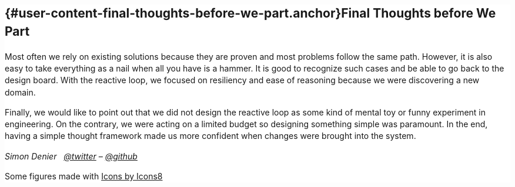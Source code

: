 ## [][19]{#user-content-final-thoughts-before-we-part.anchor}Final Thoughts before We Part

Most often we rely on existing solutions because they are proven and most problems follow the same path. However, it is also easy to take everything as a nail when all you have is a hammer. It is good to recognize such cases and be able to go back to the design board. With the reactive loop, we focused on resiliency and ease of reasoning because we were discovering a new domain.

Finally, we would like to point out that we did not design the reactive loop as some kind of mental toy or funny experiment in engineering. On the contrary, we were acting on a limited budget so designing something simple was paramount. In the end, having a simple thought framework made us more confident when changes were brought into the system.

_Simon Denier   <a class="" href="https://twitter.com/simondenier" target="_blank" rel="noopener">@twitter</a> – <a href="https://github.com/sdenier/" target="_blank" rel="noopener">@github</a>_

Some figures made with <a href="https://icons8.com/" rel="nofollow">Icons by Icons8</a>

 [1]: https://github.com/sdenier/Articles-Sogilis/blob/distributed_reactive_loop/distributed_reactive_loop/distributed_reactive_loop.md#challenges-of-3d-printing---in-a-distributed-context
 [2]: https://github.com/sdenier/Articles-Sogilis/blob/distributed_reactive_loop/distributed_reactive_loop/distributed_reactive_loop.md#how-not-to-think-and-design-a-distributed-system
 [3]: https://github.com/sdenier/Articles-Sogilis/blob/distributed_reactive_loop/distributed_reactive_loop/distributed_reactive_loop.md#a-thought-framework-for-resiliency-the-distributed-reactive-loop
 [4]: https://github.com/sdenier/Articles-Sogilis/blob/distributed_reactive_loop/distributed_reactive_loop/distributed_reactive_loop.md#printer-automata
 [5]: https://github.com/sdenier/Articles-Sogilis/blob/distributed_reactive_loop/distributed_reactive_loop/distributed_reactive_loop.md#the-reactive-loop-illustrated
 [6]: https://github.com/sdenier/Articles-Sogilis/blob/distributed_reactive_loop/distributed_reactive_loop/distributed_reactive_loop.md#prerequisite-print-job-creation
 [7]: https://github.com/sdenier/Articles-Sogilis/blob/distributed_reactive_loop/distributed_reactive_loop/distributed_reactive_loop.md#nominal-case-start-a-job-immediately
 [8]: https://github.com/sdenier/Articles-Sogilis/blob/distributed_reactive_loop/distributed_reactive_loop/distributed_reactive_loop.md#postponing-a-job
 [9]: https://github.com/sdenier/Articles-Sogilis/blob/distributed_reactive_loop/distributed_reactive_loop/distributed_reactive_loop.md#consuming-a-job-queue
 [10]: https://github.com/sdenier/Articles-Sogilis/blob/distributed_reactive_loop/distributed_reactive_loop/distributed_reactive_loop.md#starting-after-wakeupreconnection
 [11]: https://github.com/sdenier/Articles-Sogilis/blob/distributed_reactive_loop/distributed_reactive_loop/distributed_reactive_loop.md#state-reconciliation
 [12]: https://github.com/sdenier/Articles-Sogilis/blob/distributed_reactive_loop/distributed_reactive_loop/distributed_reactive_loop.md#error-detection-and-recovery
 [13]: https://github.com/sdenier/Articles-Sogilis/raw/master/distributed_reactive_loop/figures/error_recovery.png
 [14]: https://github.com/sdenier/Articles-Sogilis/blob/distributed_reactive_loop/distributed_reactive_loop/distributed_reactive_loop.md#discussion-some-properties-of-the-reactive-loop
 [15]: https://github.com/sdenier/Articles-Sogilis/blob/distributed_reactive_loop/distributed_reactive_loop/distributed_reactive_loop.md#liveness-versus-reduced-inconsistenciesresiliency
 [16]: https://github.com/sdenier/Articles-Sogilis/blob/distributed_reactive_loop/distributed_reactive_loop/distributed_reactive_loop.md#how-do-we-handle-communication-issues-delivery-issue-inconsistent-messages-and-a-note-on-state-design
 [17]: https://github.com/sdenier/Articles-Sogilis/blob/distributed_reactive_loop/distributed_reactive_loop/distributed_reactive_loop.md#discovery-and-scalability
 [18]: https://github.com/sdenier/Articles-Sogilis/blob/distributed_reactive_loop/distributed_reactive_loop/distributed_reactive_loop.md#extensibility-of-the-reactive-loop
 [19]: https://github.com/sdenier/Articles-Sogilis/blob/distributed_reactive_loop/distributed_reactive_loop/distributed_reactive_loop.md#final-thoughts-before-we-part